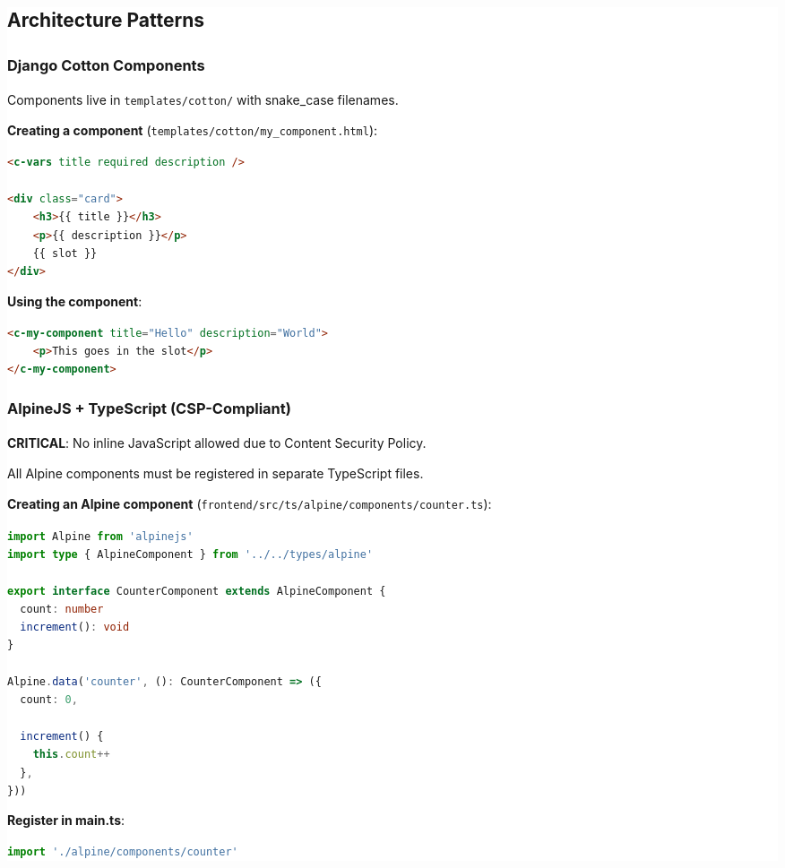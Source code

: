 ## Architecture Patterns

### Django Cotton Components

Components live in `templates/cotton/` with snake_case filenames.

**Creating a component** (`templates/cotton/my_component.html`):

```html
<c-vars title required description />

<div class="card">
    <h3>{{ title }}</h3>
    <p>{{ description }}</p>
    {{ slot }}
</div>
```

**Using the component**:

```html
<c-my-component title="Hello" description="World">
    <p>This goes in the slot</p>
</c-my-component>
```

### AlpineJS + TypeScript (CSP-Compliant)

**CRITICAL**: No inline JavaScript allowed due to Content Security Policy.

All Alpine components must be registered in separate TypeScript files.

**Creating an Alpine component** (`frontend/src/ts/alpine/components/counter.ts`):

```typescript
import Alpine from 'alpinejs'
import type { AlpineComponent } from '../../types/alpine'

export interface CounterComponent extends AlpineComponent {
  count: number
  increment(): void
}

Alpine.data('counter', (): CounterComponent => ({
  count: 0,

  increment() {
    this.count++
  },
}))
```

**Register in main.ts**:

```typescript
import './alpine/components/counter'
```
